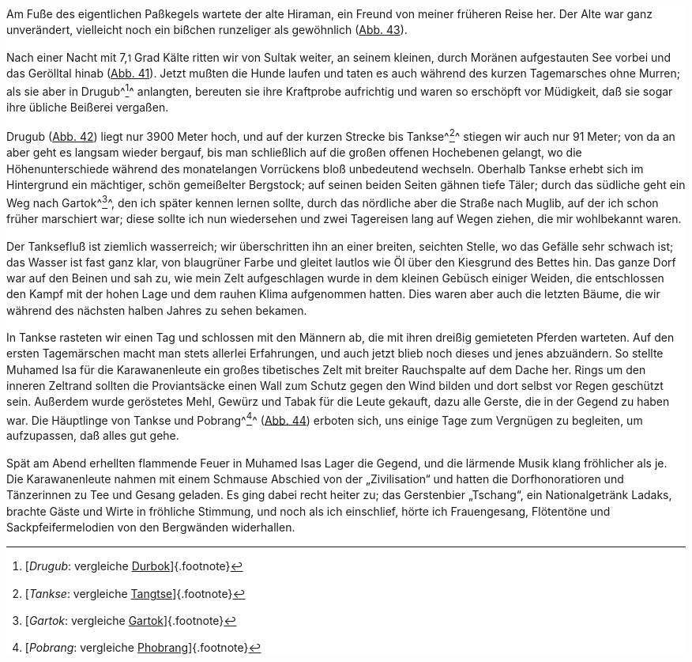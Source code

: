 Am Fuße des eigentlichen Paßkegels wartete der alte Hiraman, ein
Freund von meiner früheren Reise her. Der Alte war ganz unverändert,
vielleicht noch ein bißchen runzeliger als gewöhnlich ([Abb. 43](#b064_43)).

Nach einer Nacht mit 7,<small>1</small> Grad Kälte ritten wir von
Sultak weiter, an seinem kleinen, durch Moränen aufgestauten See vorbei
und das Gerölltal hinab ([Abb. 41](#b064_41)). Jetzt mußten die Hunde laufen und taten es
auch während des kurzen Tagemarsches ohne Murren; als sie aber in
Drugub^[^0211]^ anlangten, bereuten sie ihre Kraftprobe aufrichtig und waren so
erschöpft vor Müdigkeit, daß sie sogar ihre übliche Beißerei vergaßen.

Drugub ([Abb. 42](#b064_42)) liegt nur 3900 Meter hoch, und auf der kurzen
Strecke bis Tankse^[^0212]^ stiegen wir auch nur 91 Meter; von da an aber
geht es langsam wieder bergauf, bis man schließlich auf die großen offenen
Hochebenen gelangt, wo die Höhenunterschiede während des monatelangen
Vorrückens bloß unbedeutend wechseln. Oberhalb Tankse erhebt sich im
Hintergrund ein mächtiger, schön gemeißelter Bergstock; auf seinen beiden
Seiten gähnen tiefe Täler; durch das südliche geht ein Weg nach Gartok^[^0213]^,
den ich später kennen lernen sollte, durch das nördliche aber die Straße
nach Muglib, auf der ich schon früher marschiert war; diese sollte ich nun
wiedersehen und zwei Tagereisen lang auf Wegen ziehen, die mir
wohlbekannt waren.

Der Tanksefluß ist ziemlich wasserreich; wir überschritten ihn an
einer breiten, seichten Stelle, wo das Gefälle sehr schwach ist; das
Wasser ist fast ganz klar, von blaugrüner Farbe und gleitet lautlos
wie Öl über den Kiesgrund des Bettes hin. Das ganze Dorf war auf
den Beinen und sah zu, wie mein Zelt aufgeschlagen wurde in dem
kleinen Gebüsch einiger Weiden, die entschlossen den Kampf mit der
hohen Lage und dem rauhen Klima aufgenommen hatten. Dies waren
aber auch die letzten Bäume, die wir während des nächsten halben Jahres
zu sehen bekamen.

In Tankse rasteten wir einen Tag und schlossen mit den Männern
ab, die mit ihren dreißig gemieteten Pferden warteten. Auf den ersten
Tagemärschen macht man stets allerlei Erfahrungen, und auch jetzt blieb
noch dieses und jenes abzuändern. So stellte Muhamed Isa für die
Karawanenleute ein großes tibetisches Zelt mit breiter Rauchspalte auf
dem Dache her. Rings um den inneren Zeltrand sollten die Proviantsäcke
einen Wall zum Schutz gegen den Wind bilden und dort selbst
vor Regen geschützt sein. Außerdem wurde geröstetes Mehl, Gewürz
und Tabak für die Leute gekauft, dazu alle Gerste, die in der Gegend
zu haben war. Die Häuptlinge von Tankse und Pobrang^[^0214]^ ([Abb. 44](#b064_44))
erboten sich, uns einige Tage zum Vergnügen zu begleiten, um
aufzupassen, daß alles gut gehe.

Spät am Abend erhellten flammende Feuer in Muhamed Isas
Lager die Gegend, und die lärmende Musik klang fröhlicher als je. Die
Karawanenleute nahmen mit einem Schmause Abschied von der „Zivilisation“
und hatten die Dorfhonoratioren und Tänzerinnen zu Tee und
Gesang geladen. Es ging dabei recht heiter zu; das Gerstenbier „Tschang“,
ein Nationalgetränk Ladaks, brachte Gäste und Wirte in fröhliche Stimmung,
und noch als ich einschlief, hörte ich Frauengesang, Flötentöne
und Sackpfeifermelodien von den Bergwänden widerhallen.


[^0200]: [*Kloster Tikse*:  vergleiche [Thikse Monastery](https://en.wikipedia.org/wiki/Thikse_Monastery)]{.footnote}
[^0201]: [*Tikse*:  vergleiche [Thiksey](https://en.wikipedia.org/wiki/Thiksey)]{.footnote}
[^0202]: [*Rambirpur*:  vergleiche [Ranbirpura](https://www.openstreetmap.org/node/342116640#map=12/34.0205/77.6840)]{.footnote}
[^0203]: [*Stagna-gumpa*:  vergleiche [Stakna Monastery](https://en.wikipedia.org/wiki/Stakna_Monastery)]{.footnote}
[^0204]: [*Tempel von Hemis*:  vergleiche [Hemis Monastery](https://en.wikipedia.org/wiki/Hemis_Monastery)]{.footnote}
[^0205]: [*Karu*:  vergleiche [Karu](https://www.openstreetmap.org/node/3345500517#map=12/33.9181/77.7429)]{.footnote}
[^0206]: [*Dschimre*:  vergleiche [Chemre](https://www.openstreetmap.org/node/3345500518#map=13/33.9496/77.7835)]{.footnote}
[^0207]: [*Tschang La*:  vergleiche [Chang La](https://en.wikipedia.org/wiki/Chang_La)]{.footnote}
[^0208]: [*Nubra*:  vergleiche [Nubra Valley](https://en.wikipedia.org/wiki/Nubra_Valley)]{.footnote}
[^0209]: [*Sakti*:  vergleiche [Shakti](https://www.openstreetmap.org/node/342116654#map=12/33.9752/77.8078)]{.footnote}
[^0210]: [*Schejok*:  vergleiche [Shyok](https://de.wikipedia.org/wiki/Shyok)]{.footnote}
[^0211]: [*Drugub*:  vergleiche [Durbok](https://en.wikipedia.org/wiki/Durbok)]{.footnote}
[^0212]: [*Tankse*:  vergleiche [Tangtse](https://www.openstreetmap.org/node/342114844#map=12/34.0302/78.1674)]{.footnote}
[^0213]: [*Gartok*:  vergleiche [Gartok](https://en.wikipedia.org/wiki/Gartok)]{.footnote}
[^0214]: [*Pobrang*:  vergleiche [Phobrang](https://www.openstreetmap.org/search?query=Phobrang#map=12/34.0569/78.4433)]{.footnote}
[^0215]: [*Panggong-tso*:  vergleiche [Pangong Tso](https://en.wikipedia.org/wiki/Pangong_Tso)]{.footnote}
[^0216]: [*Lukkong*:  vergleiche [Lukung](https://www.openstreetmap.org/node/2286810450#map=12/33.9951/78.4141)]{.footnote}
[^0217]: [*Schikari*:  entspricht  *Shikar oder Großwildjäger*]{.footnote}